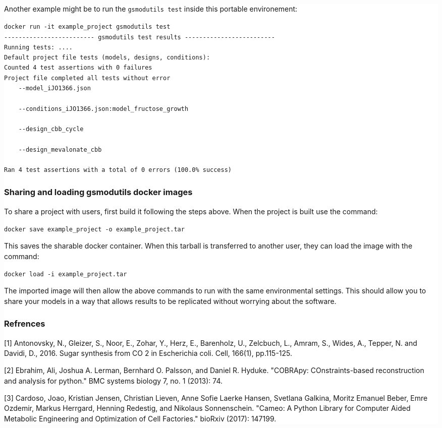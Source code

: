 Another example might be to run the ```gsmodutils test``` inside this portable environement:

```
docker run -it example_project gsmodutils test
------------------------- gsmodutils test results -------------------------
Running tests: ....
Default project file tests (models, designs, conditions):
Counted 4 test assertions with 0 failures
Project file completed all tests without error
    --model_iJO1366.json

    --conditions_iJO1366.json:model_fructose_growth

    --design_cbb_cycle

    --design_mevalonate_cbb

Ran 4 test assertions with a total of 0 errors (100.0% success)
```



### Sharing and loading gsmodutils docker images

To share a project with users, first build it following the steps above.
When the project is built use the command:
```
docker save example_project -o example_project.tar
```

This saves the sharable docker container.
When this tarball is transferred to another user, they can load the image with the command:

```
docker load -i example_project.tar
```

The imported image will then allow the above commands to run with the same environmental settings.
This should allow you to share your models in a way that allows results to be replicated without worrying about the software.

### Refrences

[1] Antonovsky, N., Gleizer, S., Noor, E., Zohar, Y., Herz, E., Barenholz, U., Zelcbuch, L., Amram, S., Wides, A., Tepper, N. and Davidi, D., 2016. Sugar synthesis from CO 2 in Escherichia coli. Cell, 166(1), pp.115-125.

[2] Ebrahim, Ali, Joshua A. Lerman, Bernhard O. Palsson, and Daniel R. Hyduke. "COBRApy: COnstraints-based reconstruction and analysis for python." BMC systems biology 7, no. 1 (2013): 74.

[3] Cardoso, Joao, Kristian Jensen, Christian Lieven, Anne Sofie Laerke Hansen, Svetlana Galkina, Moritz Emanuel Beber, Emre Ozdemir, Markus Herrgard, Henning Redestig, and Nikolaus Sonnenschein. "Cameo: A Python Library for Computer Aided Metabolic Engineering and Optimization of Cell Factories." bioRxiv (2017): 147199.



```python

```
